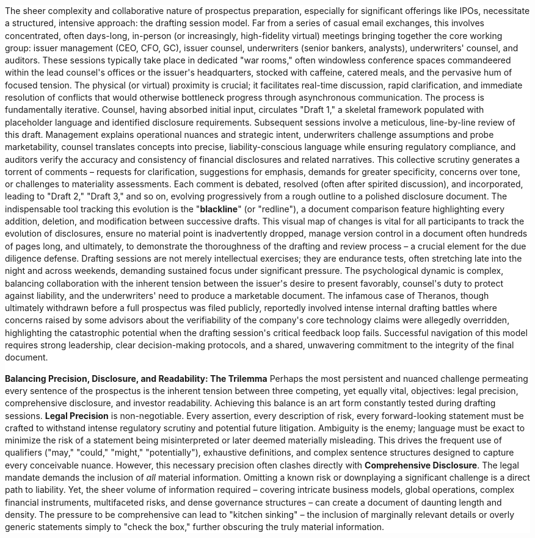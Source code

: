 The sheer complexity and collaborative nature of prospectus preparation, especially for significant offerings like IPOs, necessitate a structured, intensive approach: the drafting session model. Far from a series of casual email exchanges, this involves concentrated, often days-long, in-person (or increasingly, high-fidelity virtual) meetings bringing together the core working group: issuer management (CEO, CFO, GC), issuer counsel, underwriters (senior bankers, analysts), underwriters' counsel, and auditors. These sessions typically take place in dedicated "war rooms," often windowless conference spaces commandeered within the lead counsel's offices or the issuer's headquarters, stocked with caffeine, catered meals, and the pervasive hum of focused tension. The physical (or virtual) proximity is crucial; it facilitates real-time discussion, rapid clarification, and immediate resolution of conflicts that would otherwise bottleneck progress through asynchronous communication. The process is fundamentally iterative. Counsel, having absorbed initial input, circulates "Draft 1," a skeletal framework populated with placeholder language and identified disclosure requirements. Subsequent sessions involve a meticulous, line-by-line review of this draft. Management explains operational nuances and strategic intent, underwriters challenge assumptions and probe marketability, counsel translates concepts into precise, liability-conscious language while ensuring regulatory compliance, and auditors verify the accuracy and consistency of financial disclosures and related narratives. This collective scrutiny generates a torrent of comments – requests for clarification, suggestions for emphasis, demands for greater specificity, concerns over tone, or challenges to materiality assessments. Each comment is debated, resolved (often after spirited discussion), and incorporated, leading to "Draft 2," "Draft 3," and so on, evolving progressively from a rough outline to a polished disclosure document. The indispensable tool tracking this evolution is the "**blackline**" (or "redline"), a document comparison feature highlighting every addition, deletion, and modification between successive drafts. This visual map of changes is vital for all participants to track the evolution of disclosures, ensure no material point is inadvertently dropped, manage version control in a document often hundreds of pages long, and ultimately, to demonstrate the thoroughness of the drafting and review process – a crucial element for the due diligence defense. Drafting sessions are not merely intellectual exercises; they are endurance tests, often stretching late into the night and across weekends, demanding sustained focus under significant pressure. The psychological dynamic is complex, balancing collaboration with the inherent tension between the issuer's desire to present favorably, counsel's duty to protect against liability, and the underwriters' need to produce a marketable document. The infamous case of Theranos, though ultimately withdrawn before a full prospectus was filed publicly, reportedly involved intense internal drafting battles where concerns raised by some advisors about the verifiability of the company's core technology claims were allegedly overridden, highlighting the catastrophic potential when the drafting session's critical feedback loop fails. Successful navigation of this model requires strong leadership, clear decision-making protocols, and a shared, unwavering commitment to the integrity of the final document.

**Balancing Precision, Disclosure, and Readability: The Trilemma**
Perhaps the most persistent and nuanced challenge permeating every sentence of the prospectus is the inherent tension between three competing, yet equally vital, objectives: legal precision, comprehensive disclosure, and investor readability. Achieving this balance is an art form constantly tested during drafting sessions. **Legal Precision** is non-negotiable. Every assertion, every description of risk, every forward-looking statement must be crafted to withstand intense regulatory scrutiny and potential future litigation. Ambiguity is the enemy; language must be exact to minimize the risk of a statement being misinterpreted or later deemed materially misleading. This drives the frequent use of qualifiers ("may," "could," "might," "potentially"), exhaustive definitions, and complex sentence structures designed to capture every conceivable nuance. However, this necessary precision often clashes directly with **Comprehensive Disclosure**. The legal mandate demands the inclusion of *all* material information. Omitting a known risk or downplaying a significant challenge is a direct path to liability. Yet, the sheer volume of information required – covering intricate business models, global operations, complex financial instruments, multifaceted risks, and dense governance structures – can create a document of daunting length and density. The pressure to be comprehensive can lead to "kitchen sinking" – the inclusion of marginally relevant details or overly generic statements simply to "check the box," further obscuring the truly material information.
